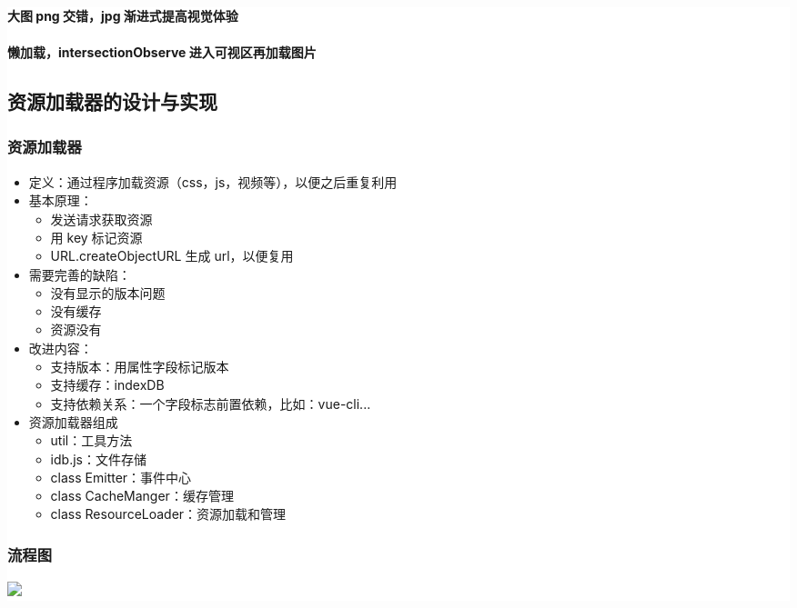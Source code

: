 #### 大图 png 交错，jpg 渐进式提高视觉体验

#### 懒加载，intersectionObserve 进入可视区再加载图片

## 资源加载器的设计与实现

### 资源加载器

- 定义：通过程序加载资源（css，js，视频等），以便之后重复利用
- 基本原理：
  - 发送请求获取资源
  - 用 key 标记资源
  - URL.createObjectURL 生成 url，以便复用
- 需要完善的缺陷：
  - 没有显示的版本问题
  - 没有缓存
  - 资源没有
- 改进内容：
  - 支持版本：用属性字段标记版本
  - 支持缓存：indexDB
  - 支持依赖关系：一个字段标志前置依赖，比如：vue-cli...
- 资源加载器组成
  - util：工具方法
  - idb.js：文件存储
  - class Emitter：事件中心
  - class CacheManger：缓存管理
  - class ResourceLoader：资源加载和管理

### 流程图

<image src='./images/11.png'>
